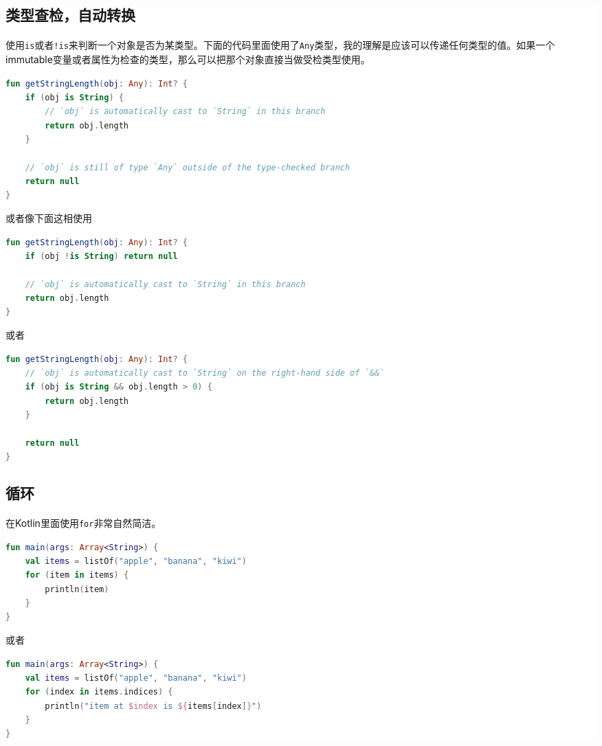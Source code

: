 ## 类型查检，自动转换
使用`is`或者`!is`来判断一个对象是否为某类型。下面的代码里面使用了`Any`类型，我的理解是应该可以传递任何类型的值。如果一个immutable变量或者属性为检查的类型，那么可以把那个对象直接当做受检类型使用。

```Kotlin
fun getStringLength(obj: Any): Int? {
    if (obj is String) {
        // `obj` is automatically cast to `String` in this branch
        return obj.length
    }

    // `obj` is still of type `Any` outside of the type-checked branch
    return null
}
```

或者像下面这相使用

```Kotlin
fun getStringLength(obj: Any): Int? {
    if (obj !is String) return null

    // `obj` is automatically cast to `String` in this branch
    return obj.length
}
```

或者

```Kotlin
fun getStringLength(obj: Any): Int? {
    // `obj` is automatically cast to `String` on the right-hand side of `&&`
    if (obj is String && obj.length > 0) {
        return obj.length
    }

    return null
}
```

## 循环
在Kotlin里面使用`for`非常自然简洁。

```Kotlin
fun main(args: Array<String>) {
    val items = listOf("apple", "banana", "kiwi")
    for (item in items) {
        println(item)
    }
}
```

或者

```Kotlin
fun main(args: Array<String>) {
    val items = listOf("apple", "banana", "kiwi")
    for (index in items.indices) {
        println("item at $index is ${items[index]}")
    }
}
```
